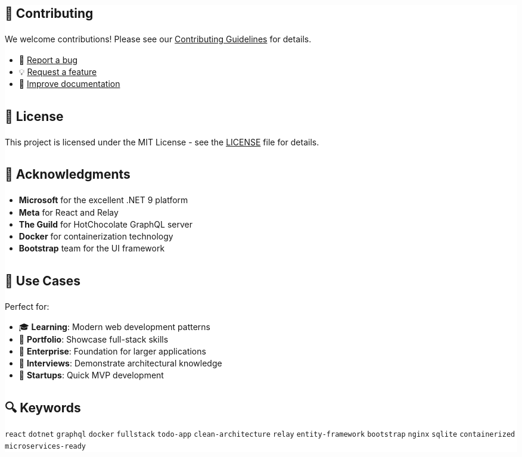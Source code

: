 ## 🤝 Contributing

We welcome contributions! Please see our [Contributing Guidelines](CONTRIBUTING.md) for details.

- 🐛 [Report a bug](https://github.com/yourusername/todos-fullstack-app/issues/new?template=bug_report.md)
- 💡 [Request a feature](https://github.com/yourusername/todos-fullstack-app/issues/new?template=feature_request.md)
- 📖 [Improve documentation](https://github.com/yourusername/todos-fullstack-app/issues/new)

## 📄 License

This project is licensed under the MIT License - see the [LICENSE](LICENSE) file for details.

## 🙏 Acknowledgments

- **Microsoft** for the excellent .NET 9 platform
- **Meta** for React and Relay
- **The Guild** for HotChocolate GraphQL server
- **Docker** for containerization technology
- **Bootstrap** team for the UI framework

## 💼 Use Cases

Perfect for:
- 🎓 **Learning**: Modern web development patterns
- 📝 **Portfolio**: Showcase full-stack skills  
- 🏢 **Enterprise**: Foundation for larger applications
- 🔧 **Interviews**: Demonstrate architectural knowledge
- 🚀 **Startups**: Quick MVP development

## 🔍 Keywords
`react` `dotnet` `graphql` `docker` `fullstack` `todo-app` `clean-architecture` `relay` `entity-framework` `bootstrap` `nginx` `sqlite` `containerized` `microservices-ready`
